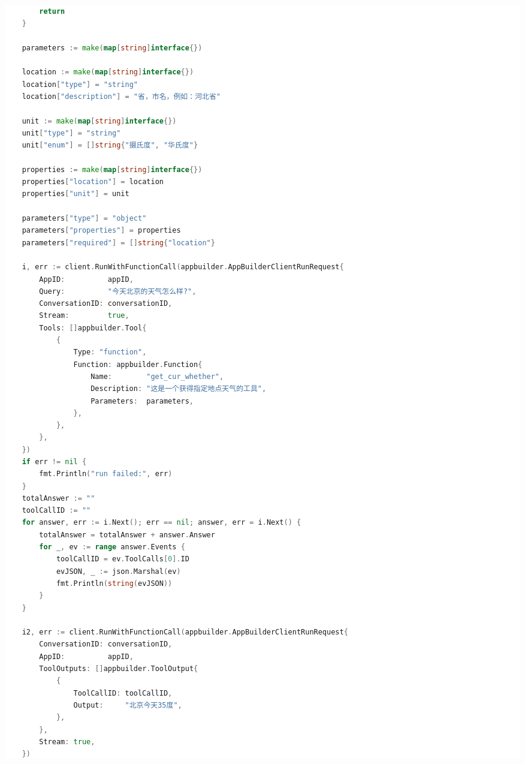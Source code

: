 ```go
		return
	}

	parameters := make(map[string]interface{})

	location := make(map[string]interface{})
	location["type"] = "string"
	location["description"] = "省，市名，例如：河北省"

	unit := make(map[string]interface{})
	unit["type"] = "string"
	unit["enum"] = []string{"摄氏度", "华氏度"}

	properties := make(map[string]interface{})
	properties["location"] = location
	properties["unit"] = unit

	parameters["type"] = "object"
	parameters["properties"] = properties
	parameters["required"] = []string{"location"}

	i, err := client.RunWithFunctionCall(appbuilder.AppBuilderClientRunRequest{
		AppID:          appID,
		Query:          "今天北京的天气怎么样?",
		ConversationID: conversationID,
		Stream:         true,
		Tools: []appbuilder.Tool{
			{
				Type: "function",
				Function: appbuilder.Function{
					Name:        "get_cur_whether",
					Description: "这是一个获得指定地点天气的工具",
					Parameters:  parameters,
				},
			},
		},
	})
	if err != nil {
		fmt.Println("run failed:", err)
	}
	totalAnswer := ""
	toolCallID := ""
	for answer, err := i.Next(); err == nil; answer, err = i.Next() {
		totalAnswer = totalAnswer + answer.Answer
		for _, ev := range answer.Events {
			toolCallID = ev.ToolCalls[0].ID
			evJSON, _ := json.Marshal(ev)
			fmt.Println(string(evJSON))
		}
	}

	i2, err := client.RunWithFunctionCall(appbuilder.AppBuilderClientRunRequest{
		ConversationID: conversationID,
		AppID:          appID,
		ToolOutputs: []appbuilder.ToolOutput{
			{
				ToolCallID: toolCallID,
				Output:     "北京今天35度",
			},
		},
		Stream: true,
	})

```